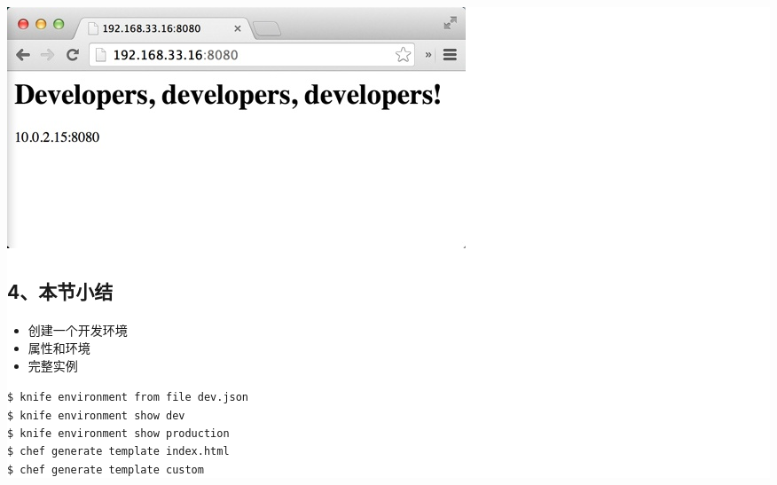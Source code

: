 ![Alt Image Text](../images/13_4.png "body image")

## **4、本节小结**

* 创建一个开发环境 
* 属性和环境 
* 完整实例

```
$ knife environment from file dev.json
$ knife environment show dev
$ knife environment show production
$ chef generate template index.html
$ chef generate template custom
```